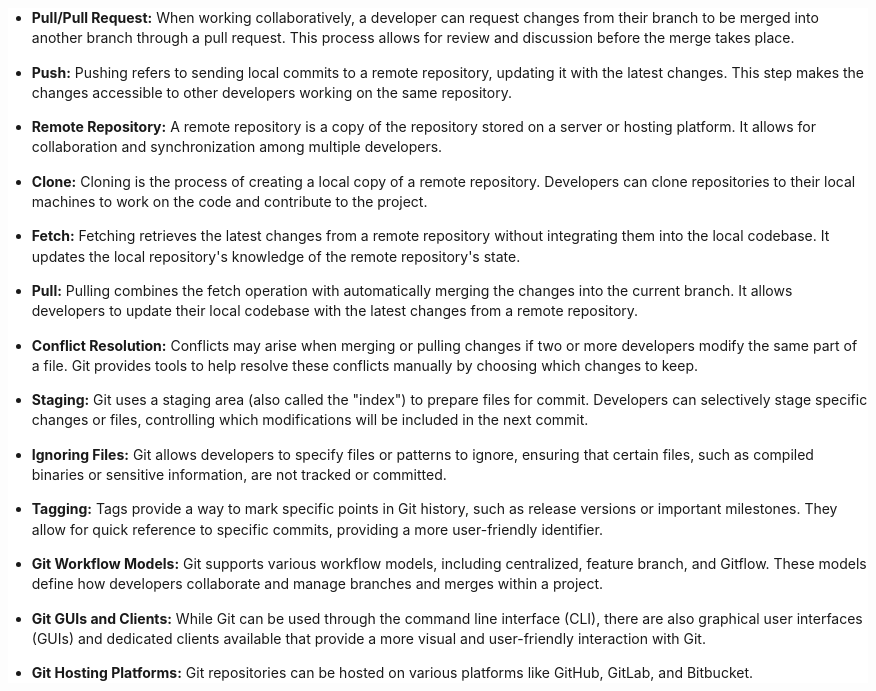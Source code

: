 + **Pull/Pull Request:** When working collaboratively, a developer can request changes from their branch to be merged into another branch through a pull request. This process allows for review and discussion before the merge takes place.

+ **Push:** Pushing refers to sending local commits to a remote repository, updating it with the latest changes. This step makes the changes accessible to other developers working on the same repository.

+ **Remote Repository:** A remote repository is a copy of the repository stored on a server or hosting platform. It allows for collaboration and synchronization among multiple developers.

+ **Clone:** Cloning is the process of creating a local copy of a remote repository. Developers can clone repositories to their local machines to work on the code and contribute to the project.

+ **Fetch:** Fetching retrieves the latest changes from a remote repository without integrating them into the local codebase. It updates the local repository's knowledge of the remote repository's state.

+ **Pull:** Pulling combines the fetch operation with automatically merging the changes into the current branch. It allows developers to update their local codebase with the latest changes from a remote repository.

+ **Conflict Resolution:** Conflicts may arise when merging or pulling changes if two or more developers modify the same part of a file. Git provides tools to help resolve these conflicts manually by choosing which changes to keep.

+ **Staging:** Git uses a staging area (also called the "index") to prepare files for commit. Developers can selectively stage specific changes or files, controlling which modifications will be included in the next commit.

+ **Ignoring Files:** Git allows developers to specify files or patterns to ignore, ensuring that certain files, such as compiled binaries or sensitive information, are not tracked or committed.

+ **Tagging:** Tags provide a way to mark specific points in Git history, such as release versions or important milestones. They allow for quick reference to specific commits, providing a more user-friendly identifier.

+ **Git Workflow Models:** Git supports various workflow models, including centralized, feature branch, and Gitflow. These models define how developers collaborate and manage branches and merges within a project.

+ **Git GUIs and Clients:** While Git can be used through the command line interface (CLI), there are also graphical user interfaces (GUIs) and dedicated clients available that provide a more visual and user-friendly interaction with Git.

+ **Git Hosting Platforms:** Git repositories can be hosted on various platforms like GitHub, GitLab, and Bitbucket.
